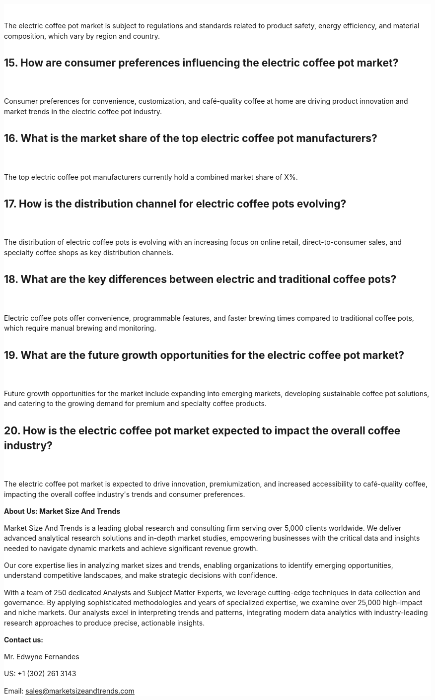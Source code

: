 <p>&nbsp;</p><p>The electric coffee pot market is subject to regulations and standards related to product safety, energy efficiency, and material composition, which vary by region and country.</p> <h2>15. How are consumer preferences influencing the electric coffee pot market?</h2> <p>&nbsp;</p><p>Consumer preferences for convenience, customization, and café-quality coffee at home are driving product innovation and market trends in the electric coffee pot industry.</p> <h2>16. What is the market share of the top electric coffee pot manufacturers?</h2> <p>&nbsp;</p><p>The top electric coffee pot manufacturers currently hold a combined market share of X%.</p> <h2>17. How is the distribution channel for electric coffee pots evolving?</h2> <p>&nbsp;</p><p>The distribution of electric coffee pots is evolving with an increasing focus on online retail, direct-to-consumer sales, and specialty coffee shops as key distribution channels.</p> <h2>18. What are the key differences between electric and traditional coffee pots?</h2> <p>&nbsp;</p><p>Electric coffee pots offer convenience, programmable features, and faster brewing times compared to traditional coffee pots, which require manual brewing and monitoring.</p> <h2>19. What are the future growth opportunities for the electric coffee pot market?</h2> <p>&nbsp;</p><p>Future growth opportunities for the market include expanding into emerging markets, developing sustainable coffee pot solutions, and catering to the growing demand for premium and specialty coffee products.</p> <h2>20. How is the electric coffee pot market expected to impact the overall coffee industry?</h2> <p>&nbsp;</p><p>The electric coffee pot market is expected to drive innovation, premiumization, and increased accessibility to café-quality coffee, impacting the overall coffee industry's trends and consumer preferences.</p></body></html></p><p><strong>About Us:&nbsp;Market Size And Trends</strong></p><p>Market Size And Trends&nbsp;is a leading global research and consulting firm serving over 5,000 clients worldwide. We deliver advanced analytical research solutions and in-depth market studies, empowering businesses with the critical data and insights needed to navigate dynamic markets and achieve significant revenue growth.</p><p>Our core expertise lies in analyzing market sizes and trends, enabling organizations to identify emerging opportunities, understand competitive landscapes, and make strategic decisions with confidence.</p><p>With a team of 250 dedicated Analysts and Subject Matter Experts, we leverage cutting-edge techniques in data collection and governance. By applying sophisticated methodologies and years of specialized expertise, we examine over 25,000 high-impact and niche markets. Our analysts excel in interpreting trends and patterns, integrating modern data analytics with industry-leading research approaches to produce precise, actionable insights.</p><p><strong>Contact us:</strong></p><p>Mr. Edwyne Fernandes</p><p>US: +1 (302) 261 3143</p><p>Email: <a href="mailto:sales@marketsizeandtrends.com">sales@marketsizeandtrends.com</a>&nbsp;</p>
